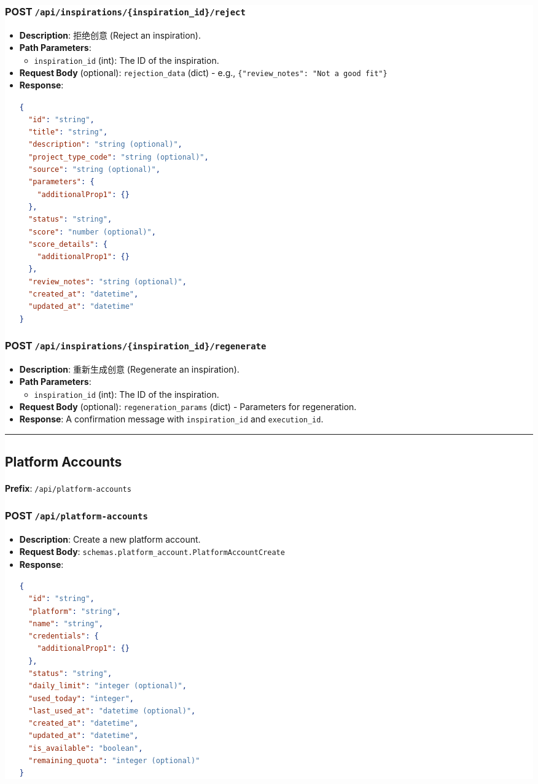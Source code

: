 ### POST `/api/inspirations/{inspiration_id}/reject`
- **Description**: 拒绝创意 (Reject an inspiration).
- **Path Parameters**:
  - `inspiration_id` (int): The ID of the inspiration.
- **Request Body** (optional): `rejection_data` (dict) - e.g., `{"review_notes": "Not a good fit"}`
- **Response**:
  ```json
  {
    "id": "string",
    "title": "string",
    "description": "string (optional)",
    "project_type_code": "string (optional)",
    "source": "string (optional)",
    "parameters": {
      "additionalProp1": {}
    },
    "status": "string",
    "score": "number (optional)",
    "score_details": {
      "additionalProp1": {}
    },
    "review_notes": "string (optional)",
    "created_at": "datetime",
    "updated_at": "datetime"
  }
  ```

### POST `/api/inspirations/{inspiration_id}/regenerate`
- **Description**: 重新生成创意 (Regenerate an inspiration).
- **Path Parameters**:
  - `inspiration_id` (int): The ID of the inspiration.
- **Request Body** (optional): `regeneration_params` (dict) - Parameters for regeneration.
- **Response**: A confirmation message with `inspiration_id` and `execution_id`.

---

## Platform Accounts

**Prefix**: `/api/platform-accounts`

### POST `/api/platform-accounts`
- **Description**: Create a new platform account.
- **Request Body**: `schemas.platform_account.PlatformAccountCreate`
- **Response**:
  ```json
  {
    "id": "string",
    "platform": "string",
    "name": "string",
    "credentials": {
      "additionalProp1": {}
    },
    "status": "string",
    "daily_limit": "integer (optional)",
    "used_today": "integer",
    "last_used_at": "datetime (optional)",
    "created_at": "datetime",
    "updated_at": "datetime",
    "is_available": "boolean",
    "remaining_quota": "integer (optional)"
  }
  ```
